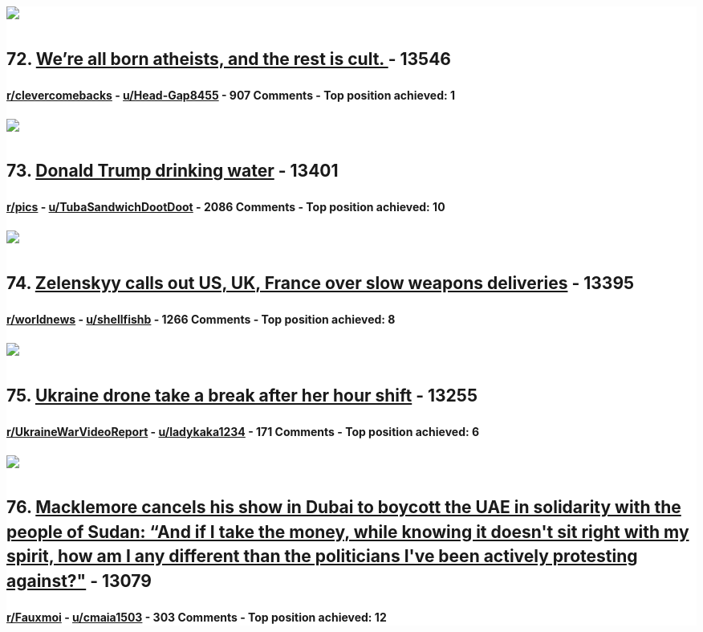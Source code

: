 <a href="https://i.redd.it/6nep1c5ublkd1.jpeg"><img src="https://b.thumbs.redditmedia.com/63toiyFRnla3WI60Vwc-XH5BmHipRD2xhhdQSDJXMxg.jpg"></img></a>

## 72. [We’re all born atheists, and the rest is cult. ](http://reddit.com/r/clevercomebacks/comments/1f04hv1/were_all_born_atheists_and_the_rest_is_cult/) - 13546
#### [r/clevercomebacks](http://reddit.com/r/clevercomebacks) - [u/Head-Gap8455](http://reddit.com/u/Head-Gap8455) - 907 Comments - Top position achieved: 1

<a href="https://i.redd.it/uvtw1le5zlkd1.jpeg"><img src="https://a.thumbs.redditmedia.com/Rd9DtTFl4VgNUQb9ZlKu0h46jIuAnxSC2vG3VYYhXO8.jpg"></img></a>

## 73. [Donald Trump drinking water](http://reddit.com/r/pics/comments/1f0du9s/donald_trump_drinking_water/) - 13401
#### [r/pics](http://reddit.com/r/pics) - [u/TubaSandwichDootDoot](http://reddit.com/u/TubaSandwichDootDoot) - 2086 Comments - Top position achieved: 10

<a href="https://i.redd.it/pi65wurb1okd1.jpeg"><img src="https://b.thumbs.redditmedia.com/yKvT1Svu_F7mwMSVkSDhT7SZUTZc3h0-let_sOTrKoE.jpg"></img></a>

## 74. [Zelenskyy calls out US, UK, France over slow weapons deliveries](http://reddit.com/r/worldnews/comments/1f022p2/zelenskyy_calls_out_us_uk_france_over_slow/) - 13395
#### [r/worldnews](http://reddit.com/r/worldnews) - [u/shellfishb](http://reddit.com/u/shellfishb) - 1266 Comments - Top position achieved: 8

<a href="https://www.politico.eu/article/volodymyr-zelenskyy-us-uk-france-ukraine-russia-weapons/"><img src="https://b.thumbs.redditmedia.com/lVsMT8yHSDuarsTPyjm7w4Z13KtG3EmBZuBdMNtogmQ.jpg"></img></a>

## 75. [Ukraine drone take a break after her hour shift](http://reddit.com/r/UkraineWarVideoReport/comments/1f00v61/ukraine_drone_take_a_break_after_her_hour_shift/) - 13255
#### [r/UkraineWarVideoReport](http://reddit.com/r/UkraineWarVideoReport) - [u/ladykaka1234](http://reddit.com/u/ladykaka1234) - 171 Comments - Top position achieved: 6

<a href="https://v.redd.it/luroo3w2tkkd1"><img src="https://external-preview.redd.it/NzZta2dycTJ0a2tkMYDVFeDDWynSAtRdIPUl0_V_tDrq5PNnMH8v0XYhXKR4.png?width=140&amp;height=140&amp;crop=140:140,smart&amp;format=jpg&amp;v=enabled&amp;lthumb=true&amp;s=16bcf8322e22be82028cfd70b0705caee6987380"></img></a>

## 76. [Macklemore cancels his show in Dubai to boycott the UAE in solidarity with the people of Sudan: “And if I take the money, while knowing it doesn't sit right with my spirit, how am I any different than the politicians I've been actively protesting against?"](http://reddit.com/r/Fauxmoi/comments/1f0egrx/macklemore_cancels_his_show_in_dubai_to_boycott/) - 13079
#### [r/Fauxmoi](http://reddit.com/r/Fauxmoi) - [u/cmaia1503](http://reddit.com/u/cmaia1503) - 303 Comments - Top position achieved: 12
